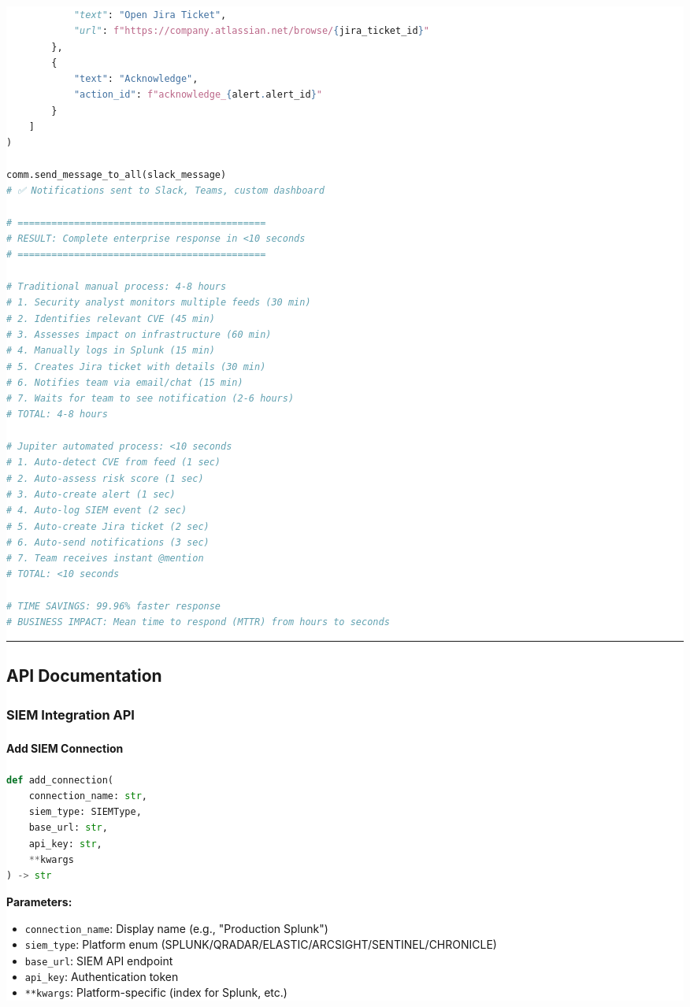 ```python
            "text": "Open Jira Ticket",
            "url": f"https://company.atlassian.net/browse/{jira_ticket_id}"
        },
        {
            "text": "Acknowledge",
            "action_id": f"acknowledge_{alert.alert_id}"
        }
    ]
)

comm.send_message_to_all(slack_message)
# ✅ Notifications sent to Slack, Teams, custom dashboard

# ============================================
# RESULT: Complete enterprise response in <10 seconds
# ============================================

# Traditional manual process: 4-8 hours
# 1. Security analyst monitors multiple feeds (30 min)
# 2. Identifies relevant CVE (45 min)
# 3. Assesses impact on infrastructure (60 min)
# 4. Manually logs in Splunk (15 min)
# 5. Creates Jira ticket with details (30 min)
# 6. Notifies team via email/chat (15 min)
# 7. Waits for team to see notification (2-6 hours)
# TOTAL: 4-8 hours

# Jupiter automated process: <10 seconds
# 1. Auto-detect CVE from feed (1 sec)
# 2. Auto-assess risk score (1 sec)
# 3. Auto-create alert (1 sec)
# 4. Auto-log SIEM event (2 sec)
# 5. Auto-create Jira ticket (2 sec)
# 6. Auto-send notifications (3 sec)
# 7. Team receives instant @mention
# TOTAL: <10 seconds

# TIME SAVINGS: 99.96% faster response
# BUSINESS IMPACT: Mean time to respond (MTTR) from hours to seconds
```

---

## API Documentation

### SIEM Integration API

#### Add SIEM Connection
```python
def add_connection(
    connection_name: str,
    siem_type: SIEMType,
    base_url: str,
    api_key: str,
    **kwargs
) -> str
```
**Parameters:**
- `connection_name`: Display name (e.g., "Production Splunk")
- `siem_type`: Platform enum (SPLUNK/QRADAR/ELASTIC/ARCSIGHT/SENTINEL/CHRONICLE)
- `base_url`: SIEM API endpoint
- `api_key`: Authentication token
- `**kwargs`: Platform-specific (index for Splunk, etc.)